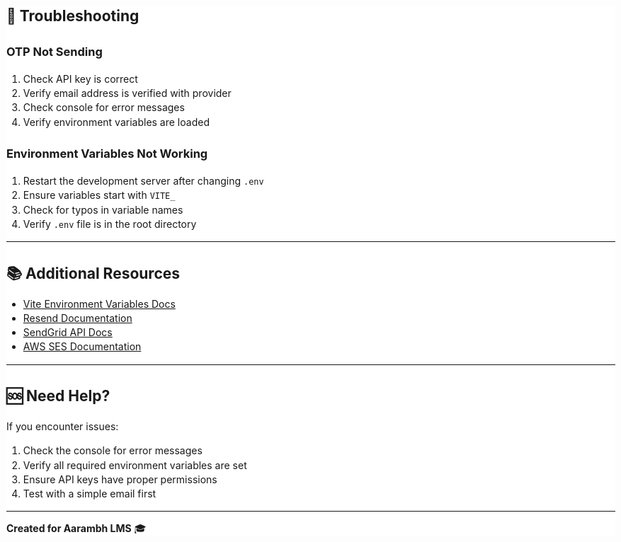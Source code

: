 
## 🐛 Troubleshooting

### OTP Not Sending
1. Check API key is correct
2. Verify email address is verified with provider
3. Check console for error messages
4. Verify environment variables are loaded

### Environment Variables Not Working
1. Restart the development server after changing `.env`
2. Ensure variables start with `VITE_`
3. Check for typos in variable names
4. Verify `.env` file is in the root directory

---

## 📚 Additional Resources

- [Vite Environment Variables Docs](https://vitejs.dev/guide/env-and-mode.html)
- [Resend Documentation](https://resend.com/docs)
- [SendGrid API Docs](https://docs.sendgrid.com/)
- [AWS SES Documentation](https://docs.aws.amazon.com/ses/)

---

## 🆘 Need Help?

If you encounter issues:
1. Check the console for error messages
2. Verify all required environment variables are set
3. Ensure API keys have proper permissions
4. Test with a simple email first

---

**Created for Aarambh LMS** 🎓
